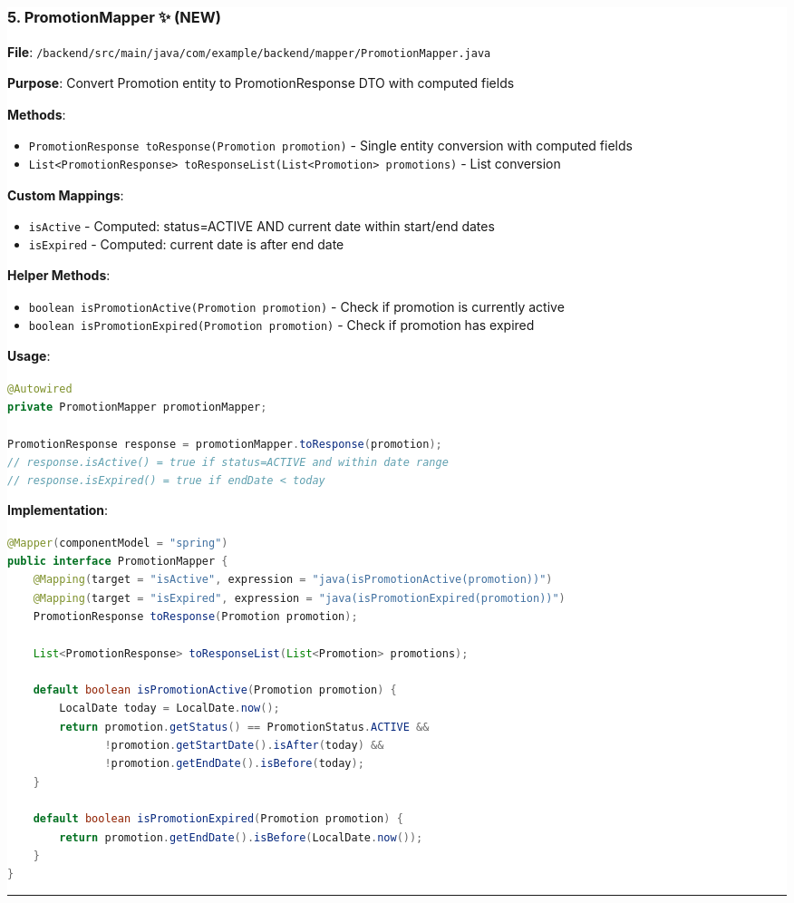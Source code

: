 
### 5. PromotionMapper ✨ (NEW)

**File**: `/backend/src/main/java/com/example/backend/mapper/PromotionMapper.java`

**Purpose**: Convert Promotion entity to PromotionResponse DTO with computed fields

**Methods**:
- `PromotionResponse toResponse(Promotion promotion)` - Single entity conversion with computed fields
- `List<PromotionResponse> toResponseList(List<Promotion> promotions)` - List conversion

**Custom Mappings**:
- `isActive` - Computed: status=ACTIVE AND current date within start/end dates
- `isExpired` - Computed: current date is after end date

**Helper Methods**:
- `boolean isPromotionActive(Promotion promotion)` - Check if promotion is currently active
- `boolean isPromotionExpired(Promotion promotion)` - Check if promotion has expired

**Usage**:
```java
@Autowired
private PromotionMapper promotionMapper;

PromotionResponse response = promotionMapper.toResponse(promotion);
// response.isActive() = true if status=ACTIVE and within date range
// response.isExpired() = true if endDate < today
```

**Implementation**:
```java
@Mapper(componentModel = "spring")
public interface PromotionMapper {
    @Mapping(target = "isActive", expression = "java(isPromotionActive(promotion))")
    @Mapping(target = "isExpired", expression = "java(isPromotionExpired(promotion))")
    PromotionResponse toResponse(Promotion promotion);

    List<PromotionResponse> toResponseList(List<Promotion> promotions);

    default boolean isPromotionActive(Promotion promotion) {
        LocalDate today = LocalDate.now();
        return promotion.getStatus() == PromotionStatus.ACTIVE &&
               !promotion.getStartDate().isAfter(today) &&
               !promotion.getEndDate().isBefore(today);
    }

    default boolean isPromotionExpired(Promotion promotion) {
        return promotion.getEndDate().isBefore(LocalDate.now());
    }
}
```

---
